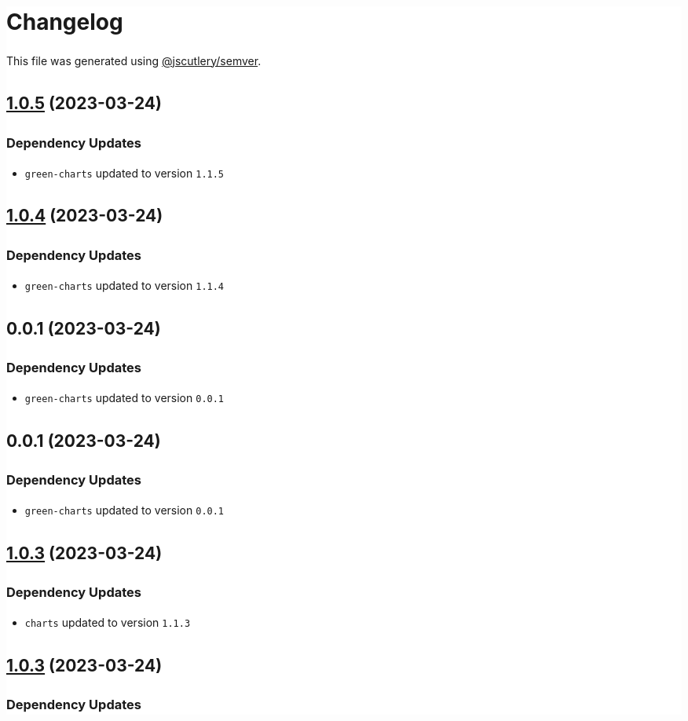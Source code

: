 # Changelog

This file was generated using [@jscutlery/semver](https://github.com/jscutlery/semver).

## [1.0.5](https://github.com/splashdust/green/compare/@sebgroup/green-react-charts@1.0.4...@sebgroup/green-react-charts@1.0.5) (2023-03-24)

### Dependency Updates

* `green-charts` updated to version `1.1.5`


## [1.0.4](https://github.com/splashdust/green/compare/@sebgroup/green-react-charts@1.0.3...@sebgroup/green-react-charts@1.0.4) (2023-03-24)

### Dependency Updates

* `green-charts` updated to version `1.1.4`


## 0.0.1 (2023-03-24)

### Dependency Updates

* `green-charts` updated to version `0.0.1`


## 0.0.1 (2023-03-24)

### Dependency Updates

* `green-charts` updated to version `0.0.1`


## [1.0.3](https://github.com/splashdust/green/compare/@sebgroup/green-react-charts@1.0.2...@sebgroup/green-react-charts@1.0.3) (2023-03-24)

### Dependency Updates

* `charts` updated to version `1.1.3`


## [1.0.3](https://github.com/splashdust/green/compare/@sebgroup/green-react-charts@1.0.2...@sebgroup/green-react-charts@1.0.3) (2023-03-24)

### Dependency Updates
